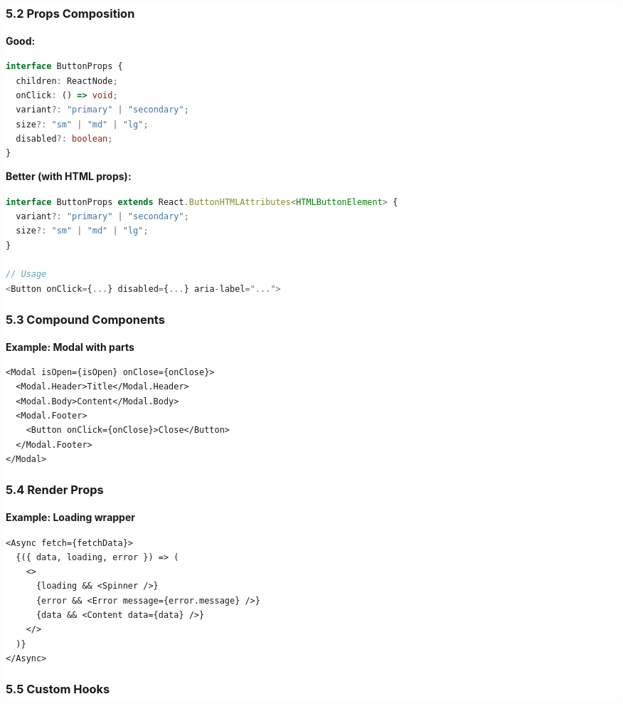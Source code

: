 ### 5.2 Props Composition

**Good:**
```typescript
interface ButtonProps {
  children: ReactNode;
  onClick: () => void;
  variant?: "primary" | "secondary";
  size?: "sm" | "md" | "lg";
  disabled?: boolean;
}
```

**Better (with HTML props):**
```typescript
interface ButtonProps extends React.ButtonHTMLAttributes<HTMLButtonElement> {
  variant?: "primary" | "secondary";
  size?: "sm" | "md" | "lg";
}

// Usage
<Button onClick={...} disabled={...} aria-label="...">
```

### 5.3 Compound Components

**Example: Modal with parts**
```tsx
<Modal isOpen={isOpen} onClose={onClose}>
  <Modal.Header>Title</Modal.Header>
  <Modal.Body>Content</Modal.Body>
  <Modal.Footer>
    <Button onClick={onClose}>Close</Button>
  </Modal.Footer>
</Modal>
```

### 5.4 Render Props

**Example: Loading wrapper**
```tsx
<Async fetch={fetchData}>
  {({ data, loading, error }) => (
    <>
      {loading && <Spinner />}
      {error && <Error message={error.message} />}
      {data && <Content data={data} />}
    </>
  )}
</Async>
```

### 5.5 Custom Hooks
